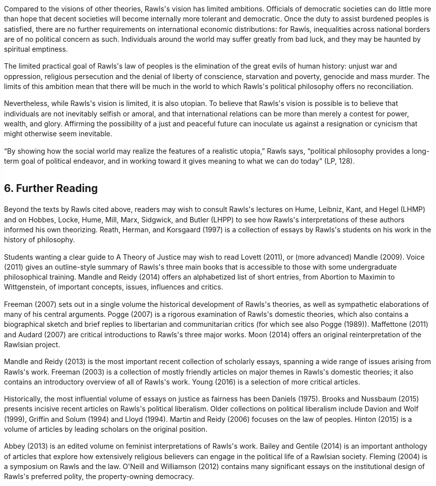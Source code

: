 Compared to the visions of other theories, Rawls's vision has limited ambitions. Officials of democratic societies can do little more than hope that decent societies will become internally more tolerant and democratic. Once the duty to assist burdened peoples is satisfied, there are no further requirements on international economic distributions: for Rawls, inequalities across national borders are of no political concern as such. Individuals around the world may suffer greatly from bad luck, and they may be haunted by spiritual emptiness.

The limited practical goal of Rawls's law of peoples is the elimination of the great evils of human history: unjust war and oppression, religious persecution and the denial of liberty of conscience, starvation and poverty, genocide and mass murder. The limits of this ambition mean that there will be much in the world to which Rawls's political philosophy offers no reconciliation.

Nevertheless, while Rawls's vision is limited, it is also utopian. To believe that Rawls's vision is possible is to believe that individuals are not inevitably selfish or amoral, and that international relations can be more than merely a contest for power, wealth, and glory. Affirming the possibility of a just and peaceful future can inoculate us against a resignation or cynicism that might otherwise seem inevitable.

“By showing how the social world may realize the features of a realistic utopia,” Rawls says, “political philosophy provides a long-term goal of political endeavor, and in working toward it gives meaning to what we can do today” (LP, 128).

## 6. Further Reading
Beyond the texts by Rawls cited above, readers may wish to consult Rawls's lectures on Hume, Leibniz, Kant, and Hegel (LHMP) and on Hobbes, Locke, Hume, Mill, Marx, Sidgwick, and Butler (LHPP) to see how Rawls's interpretations of these authors informed his own theorizing. Reath, Herman, and Korsgaard (1997) is a collection of essays by Rawls's students on his work in the history of philosophy.

Students wanting a clear guide to A Theory of Justice may wish to read Lovett (2011), or (more advanced) Mandle (2009). Voice (2011) gives an outline-style summary of Rawls's three main books that is accessible to those with some undergraduate philosophical training. Mandle and Reidy (2014) offers an alphabetized list of short entries, from Abortion to Maximin to Wittgenstein, of important concepts, issues, influences and critics.

Freeman (2007) sets out in a single volume the historical development of Rawls's theories, as well as sympathetic elaborations of many of his central arguments. Pogge (2007) is a rigorous examination of Rawls's domestic theories, which also contains a biographical sketch and brief replies to libertarian and communitarian critics (for which see also Pogge (1989)). Maffettone (2011) and Audard (2007) are critical introductions to Rawls's three major works. Moon (2014) offers an original reinterpretation of the Rawlsian project.

Mandle and Reidy (2013) is the most important recent collection of scholarly essays, spanning a wide range of issues arising from Rawls's work. Freeman (2003) is a collection of mostly friendly articles on major themes in Rawls's domestic theories; it also contains an introductory overview of all of Rawls's work. Young (2016) is a selection of more critical articles.

Historically, the most influential volume of essays on justice as fairness has been Daniels (1975). Brooks and Nussbaum (2015) presents incisive recent articles on Rawls's political liberalism. Older collections on political liberalism include Davion and Wolf (1999), Griffin and Solum (1994) and Lloyd (1994). Martin and Reidy (2006) focuses on the law of peoples. Hinton (2015) is a volume of articles by leading scholars on the original position.

Abbey (2013) is an edited volume on feminist interpretations of Rawls's work. Bailey and Gentile (2014) is an important anthology of articles that explore how extensively religious believers can engage in the political life of a Rawlsian society. Fleming (2004) is a symposium on Rawls and the law. O'Neill and Williamson (2012) contains many significant essays on the institutional design of Rawls's preferred polity, the property-owning democracy.

